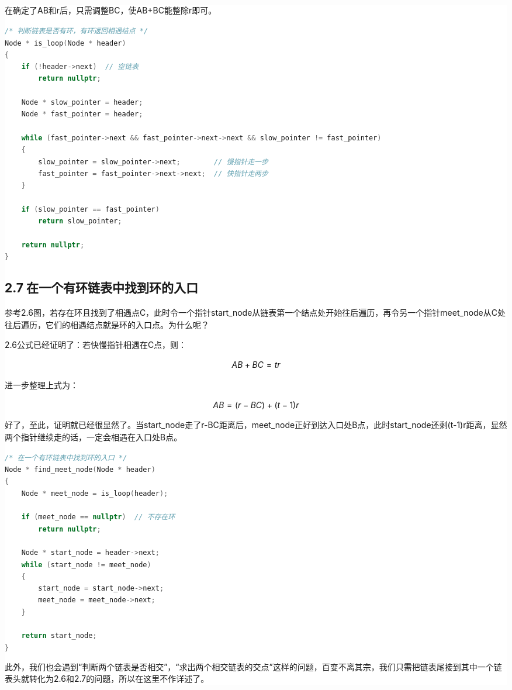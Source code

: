 在确定了AB和r后，只需调整BC，使AB+BC能整除r即可。
```c++
/* 判断链表是否有环，有环返回相遇结点 */
Node * is_loop(Node * header)
{
	if (!header->next)  // 空链表
		return nullptr;
  
	Node * slow_pointer = header;
	Node * fast_pointer = header;
  
	while (fast_pointer->next && fast_pointer->next->next && slow_pointer != fast_pointer)
	{
		slow_pointer = slow_pointer->next;        // 慢指针走一步
		fast_pointer = fast_pointer->next->next;  // 快指针走两步
	}

	if (slow_pointer == fast_pointer)
		return slow_pointer;

	return nullptr;
}
```
## 2.7 在一个有环链表中找到环的入口

参考2.6图，若存在环且找到了相遇点C，此时令一个指针start\_node从链表第一个结点处开始往后遍历，再令另一个指针meet_node从C处往后遍历，它们的相遇结点就是环的入口点。为什么呢？

2.6公式已经证明了：若快慢指针相遇在C点，则：


$$
AB+BC=tr \tag{t是整数}
$$

进一步整理上式为：

$$
AB=(r-BC)+(t-1)r \tag{其中r-BC的含义请对照2.6图}
$$

好了，至此，证明就已经很显然了。当start_node走了r-BC距离后，meet_node正好到达入口处B点，此时start_node还剩(t-1)r距离，显然两个指针继续走的话，一定会相遇在入口处B点。
```c++
/* 在一个有环链表中找到环的入口 */
Node * find_meet_node(Node * header)
{
	Node * meet_node = is_loop(header);
  
	if (meet_node == nullptr)  // 不存在环
		return nullptr;
  
	Node * start_node = header->next;
	while (start_node != meet_node)
	{
		start_node = start_node->next;
		meet_node = meet_node->next;
	}
  
	return start_node;
}
```
此外，我们也会遇到“判断两个链表是否相交”，“求出两个相交链表的交点”这样的问题，百变不离其宗，我们只需把链表尾接到其中一个链表头就转化为2.6和2.7的问题，所以在这里不作详述了。
